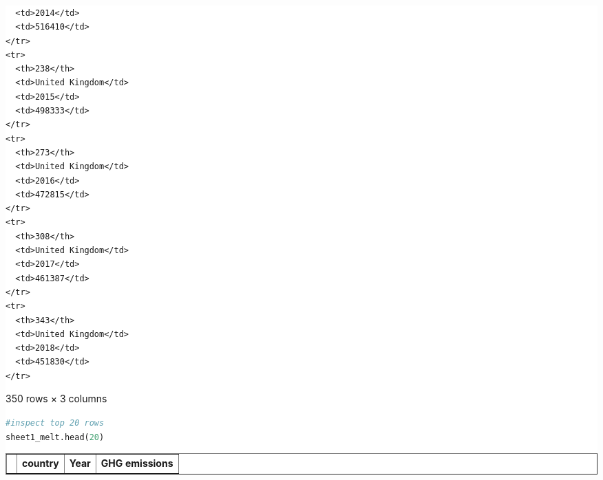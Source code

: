       <td>2014</td>
      <td>516410</td>
    </tr>
    <tr>
      <th>238</th>
      <td>United Kingdom</td>
      <td>2015</td>
      <td>498333</td>
    </tr>
    <tr>
      <th>273</th>
      <td>United Kingdom</td>
      <td>2016</td>
      <td>472815</td>
    </tr>
    <tr>
      <th>308</th>
      <td>United Kingdom</td>
      <td>2017</td>
      <td>461387</td>
    </tr>
    <tr>
      <th>343</th>
      <td>United Kingdom</td>
      <td>2018</td>
      <td>451830</td>
    </tr>
  </tbody>
</table>
<p>350 rows × 3 columns</p>
</div>




```python
#inspect top 20 rows
sheet1_melt.head(20)
```




<div>
<style scoped>
    .dataframe tbody tr th:only-of-type {
        vertical-align: middle;
    }

    .dataframe tbody tr th {
        vertical-align: top;
    }

    .dataframe thead th {
        text-align: right;
    }
</style>
<table border="1" class="dataframe">
  <thead>
    <tr style="text-align: right;">
      <th></th>
      <th>country</th>
      <th>Year</th>
      <th>GHG emissions</th>
    </tr>
  </thead>
  <tbody>
    <tr>
